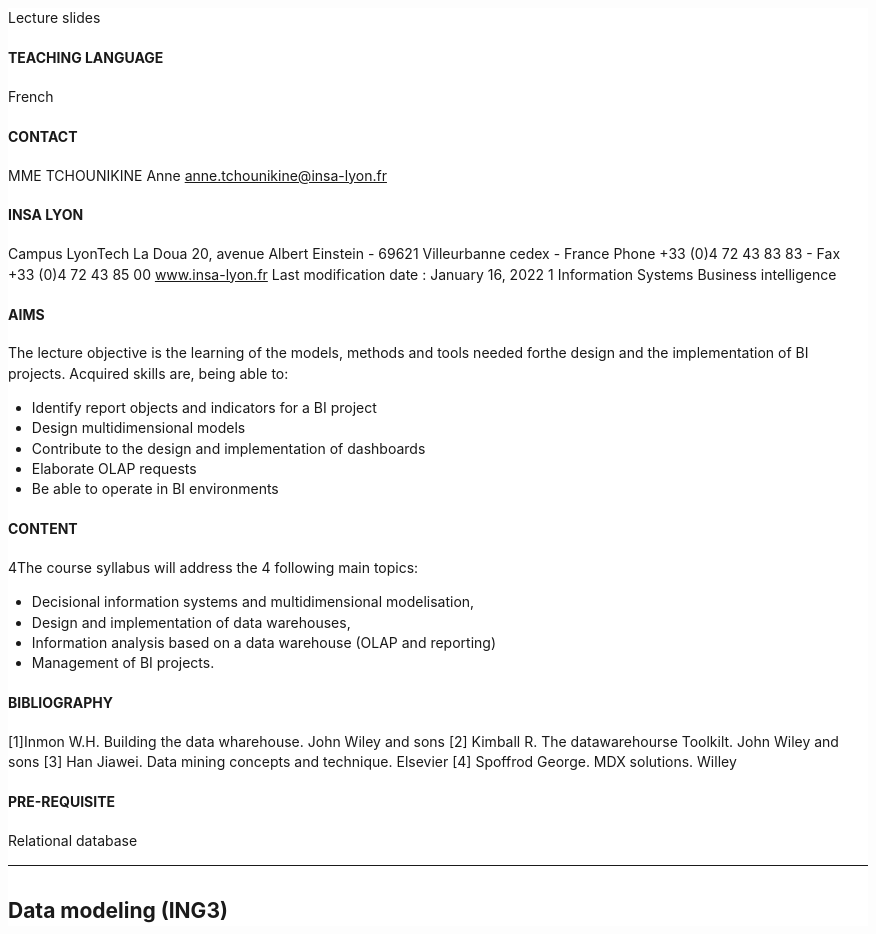 Lecture slides

#### TEACHING LANGUAGE

French

#### CONTACT

MME TCHOUNIKINE Anne
anne.tchounikine@insa-lyon.fr

#### INSA LYON

Campus LyonTech La Doua
20, avenue Albert Einstein - 69621 Villeurbanne cedex - France
Phone +33 (0)4 72 43 83 83 - Fax +33 (0)4 72 43 85 00
www.insa-lyon.fr
Last modification date : January 16, 2022
1
Information Systems
Business intelligence

#### AIMS

The lecture objective is the learning of the models, methods and tools needed forthe design
and the implementation of BI projects.
Acquired skills are, being able to:
- Identify report objects and indicators for a BI project
- Design multidimensional models
- Contribute to the design and implementation of dashboards
- Elaborate OLAP requests
- Be able to operate in BI environments

#### CONTENT

4The course syllabus will address the 4 following main topics:
- Decisional information systems and multidimensional modelisation,
- Design and implementation of data warehouses,
- Information analysis based on a data warehouse (OLAP and reporting)
- Management of BI projects.

#### BIBLIOGRAPHY

[1]Inmon W.H. Building the data wharehouse. John Wiley and sons
[2] Kimball R. The datawarehourse Toolkilt. John Wiley and sons
[3] Han Jiawei. Data mining concepts and technique. Elsevier
[4] Spoffrod George. MDX solutions. Willey

#### PRE-REQUISITE

Relational database


---

## Data modeling (ING3)
